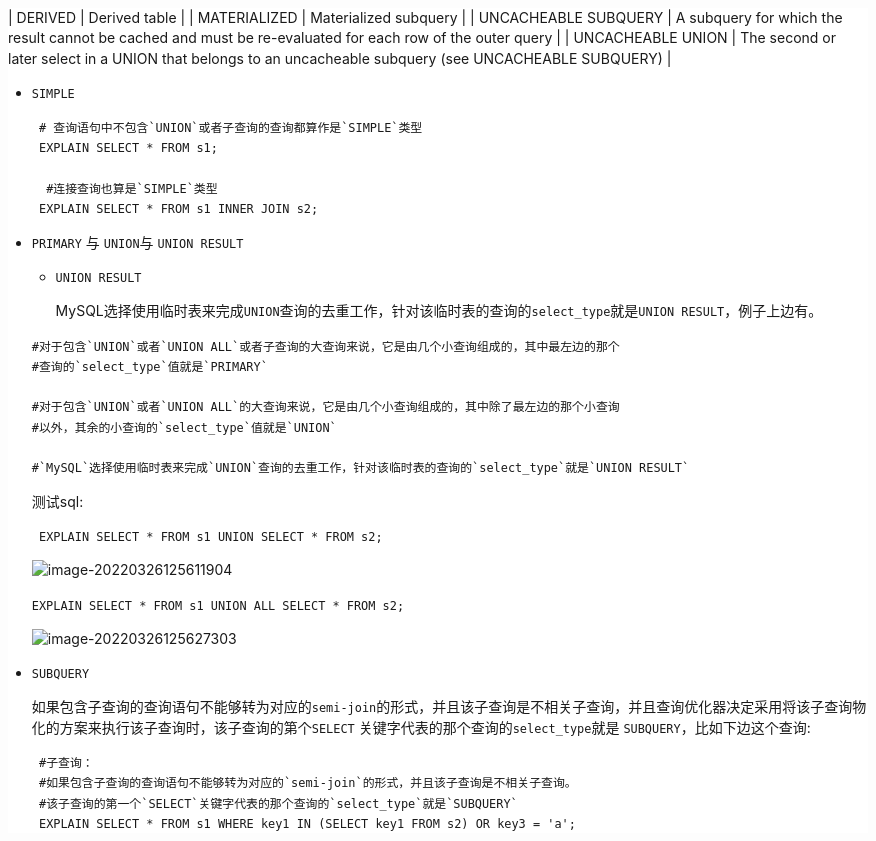 | DERIVED                  | Derived  table                                               |
| MATERIALIZED             | Materialized  subquery                                       |
| UNCACHEABLE     SUBQUERY | A  subquery for which the result cannot be cached and must be re-evaluated  for     each row of the outer query |
| UNCACHEABLE     UNION    | The  second or later select in a UNION that belongs to an uncacheable  subquery     (see UNCACHEABLE SUBQUERY) |

- `SIMPLE`

  ```mysql
   # 查询语句中不包含`UNION`或者子查询的查询都算作是`SIMPLE`类型
   EXPLAIN SELECT * FROM s1;
   
    #连接查询也算是`SIMPLE`类型
   EXPLAIN SELECT * FROM s1 INNER JOIN s2;
  ```

  

- `PRIMARY` 与 `UNION`与 `UNION RESULT`

  - `UNION RESULT`
  
    MySQL选择使用临时表来完成`UNION`查询的去重工作，针对该临时表的查询的`select_type`就是`UNION RESULT`，例子上边有。
  
  ```mysql
  #对于包含`UNION`或者`UNION ALL`或者子查询的大查询来说，它是由几个小查询组成的，其中最左边的那个
  #查询的`select_type`值就是`PRIMARY`
   
  #对于包含`UNION`或者`UNION ALL`的大查询来说，它是由几个小查询组成的，其中除了最左边的那个小查询
  #以外，其余的小查询的`select_type`值就是`UNION`
  
  #`MySQL`选择使用临时表来完成`UNION`查询的去重工作，针对该临时表的查询的`select_type`就是`UNION RESULT` 	
  ```

  测试sql:
  
  ```mysql
   EXPLAIN SELECT * FROM s1 UNION SELECT * FROM s2;	
  ```
  
  ![image-20220326125611904](第09章_性能分析工具的使用.assets/image-20220326125611904.png)
  
  ```mysql
  EXPLAIN SELECT * FROM s1 UNION ALL SELECT * FROM s2;
  ```
  
  ![image-20220326125627303](第09章_性能分析工具的使用.assets/image-20220326125627303.png)
  
  
  
- `SUBQUERY`

  如果包含子查询的查询语句不能够转为对应的`semi-join`的形式，并且该子查询是不相关子查询，并且查询优化器决定采用将该子查询物化的方案来执行该子查询时，该子查询的第个`SELECT` 关键字代表的那个查询的`select_type`就是 `SUBQUERY`，比如下边这个查询:
  
  ```mysql
   #子查询：
   #如果包含子查询的查询语句不能够转为对应的`semi-join`的形式，并且该子查询是不相关子查询。
   #该子查询的第一个`SELECT`关键字代表的那个查询的`select_type`就是`SUBQUERY`
   EXPLAIN SELECT * FROM s1 WHERE key1 IN (SELECT key1 FROM s2) OR key3 = 'a';
  ```
  